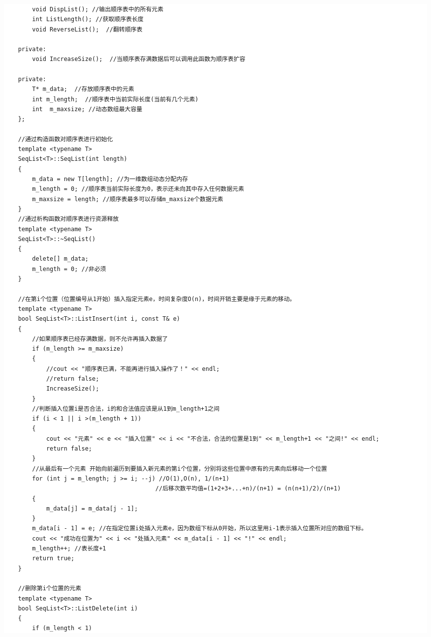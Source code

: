 ```
		void DispList(); //输出顺序表中的所有元素
		int ListLength(); //获取顺序表长度
		void ReverseList();  //翻转顺序表

	private:
		void IncreaseSize();  //当顺序表存满数据后可以调用此函数为顺序表扩容

	private:
		T* m_data;  //存放顺序表中的元素
		int m_length;  //顺序表中当前实际长度(当前有几个元素)
		int  m_maxsize; //动态数组最大容量
	};

	//通过构造函数对顺序表进行初始化
	template <typename T>
	SeqList<T>::SeqList(int length)
	{
		m_data = new T[length]; //为一维数组动态分配内存
		m_length = 0; //顺序表当前实际长度为0，表示还未向其中存入任何数据元素
		m_maxsize = length; //顺序表最多可以存储m_maxsize个数据元素
	}
	//通过析构函数对顺序表进行资源释放
	template <typename T>
	SeqList<T>::~SeqList()
	{
		delete[] m_data;
		m_length = 0; //非必须
	}

	//在第i个位置（位置编号从1开始）插入指定元素e，时间复杂度O(n)，时间开销主要是缘于元素的移动。
	template <typename T>
	bool SeqList<T>::ListInsert(int i, const T& e)
	{
		//如果顺序表已经存满数据，则不允许再插入数据了
		if (m_length >= m_maxsize)
		{
			//cout << "顺序表已满，不能再进行插入操作了！" << endl;
			//return false;
			IncreaseSize();
		}
		//判断插入位置i是否合法，i的和合法值应该是从1到m_length+1之间
		if (i < 1 || i >(m_length + 1))
		{
			cout << "元素" << e << "插入位置" << i << "不合法，合法的位置是1到" << m_length+1 << "之间!" << endl;
			return false;
		}
		//从最后有一个元素 开始向前遍历到要插入新元素的第i个位置，分别将这些位置中原有的元素向后移动一个位置
		for (int j = m_length; j >= i; --j) //O(1),O(n), 1/(n+1)
			                               //后移次数平均值=(1+2+3+...+n)/(n+1) = (n(n+1)/2)/(n+1)
		{
			m_data[j] = m_data[j - 1];
		}
		m_data[i - 1] = e; //在指定位置i处插入元素e，因为数组下标从0开始，所以这里用i-1表示插入位置所对应的数组下标。
		cout << "成功在位置为" << i << "处插入元素" << m_data[i - 1] << "!" << endl;
		m_length++; //表长度+1
		return true;
	}

	//删除第i个位置的元素
	template <typename T>
	bool SeqList<T>::ListDelete(int i)
	{
		if (m_length < 1)
```